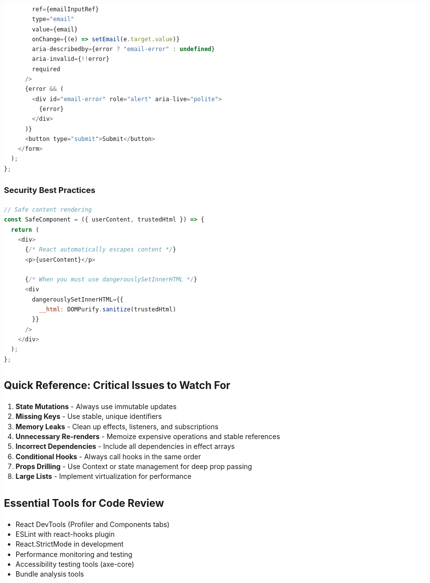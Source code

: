 ```javascript
        ref={emailInputRef}
        type="email"
        value={email}
        onChange={(e) => setEmail(e.target.value)}
        aria-describedby={error ? "email-error" : undefined}
        aria-invalid={!!error}
        required
      />
      {error && (
        <div id="email-error" role="alert" aria-live="polite">
          {error}
        </div>
      )}
      <button type="submit">Submit</button>
    </form>
  );
};
```

### Security Best Practices
```javascript
// Safe content rendering
const SafeComponent = ({ userContent, trustedHtml }) => {
  return (
    <div>
      {/* React automatically escapes content */}
      <p>{userContent}</p>
      
      {/* When you must use dangerouslySetInnerHTML */}
      <div
        dangerouslySetInnerHTML={{
          __html: DOMPurify.sanitize(trustedHtml)
        }}
      />
    </div>
  );
};
```

## Quick Reference: Critical Issues to Watch For

1. **State Mutations** - Always use immutable updates
2. **Missing Keys** - Use stable, unique identifiers
3. **Memory Leaks** - Clean up effects, listeners, and subscriptions
4. **Unnecessary Re-renders** - Memoize expensive operations and stable references
5. **Incorrect Dependencies** - Include all dependencies in effect arrays
6. **Conditional Hooks** - Always call hooks in the same order
7. **Props Drilling** - Use Context or state management for deep prop passing
8. **Large Lists** - Implement virtualization for performance

## Essential Tools for Code Review

- React DevTools (Profiler and Components tabs)
- ESLint with react-hooks plugin
- React.StrictMode in development
- Performance monitoring and testing
- Accessibility testing tools (axe-core)
- Bundle analysis tools
